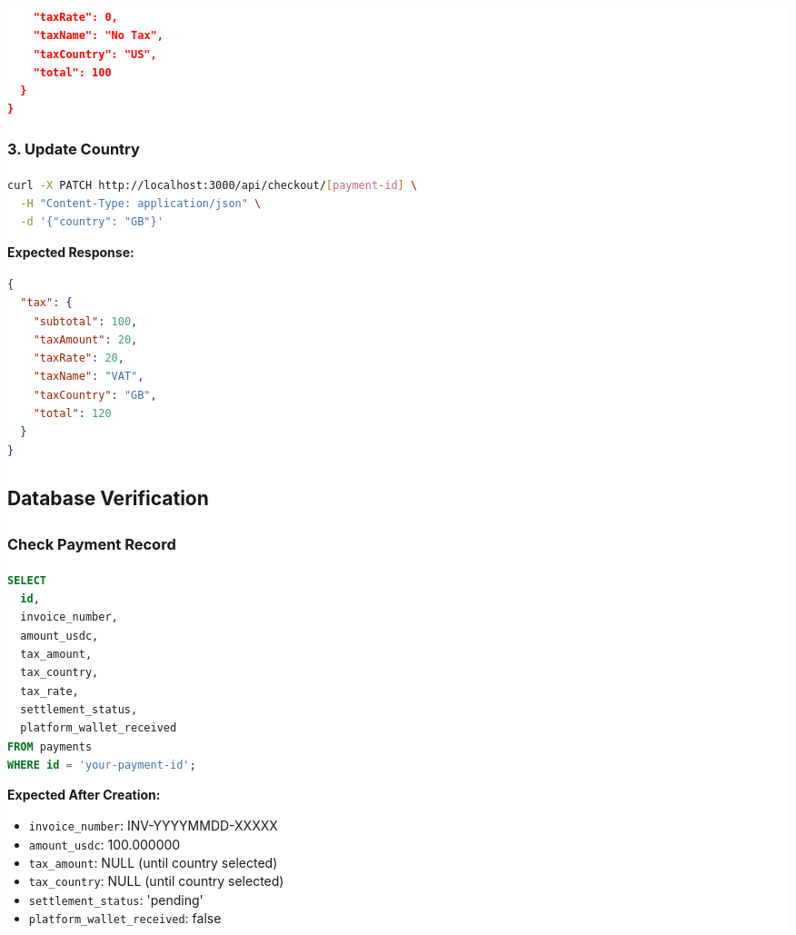 ```json
    "taxRate": 0,
    "taxName": "No Tax",
    "taxCountry": "US",
    "total": 100
  }
}
```

### 3. Update Country
```bash
curl -X PATCH http://localhost:3000/api/checkout/[payment-id] \
  -H "Content-Type: application/json" \
  -d '{"country": "GB"}'
```

**Expected Response:**
```json
{
  "tax": {
    "subtotal": 100,
    "taxAmount": 20,
    "taxRate": 20,
    "taxName": "VAT",
    "taxCountry": "GB",
    "total": 120
  }
}
```

## Database Verification

### Check Payment Record
```sql
SELECT 
  id,
  invoice_number,
  amount_usdc,
  tax_amount,
  tax_country,
  tax_rate,
  settlement_status,
  platform_wallet_received
FROM payments
WHERE id = 'your-payment-id';
```

**Expected After Creation:**
- `invoice_number`: INV-YYYYMMDD-XXXXX
- `amount_usdc`: 100.000000
- `tax_amount`: NULL (until country selected)
- `tax_country`: NULL (until country selected)
- `settlement_status`: 'pending'
- `platform_wallet_received`: false
